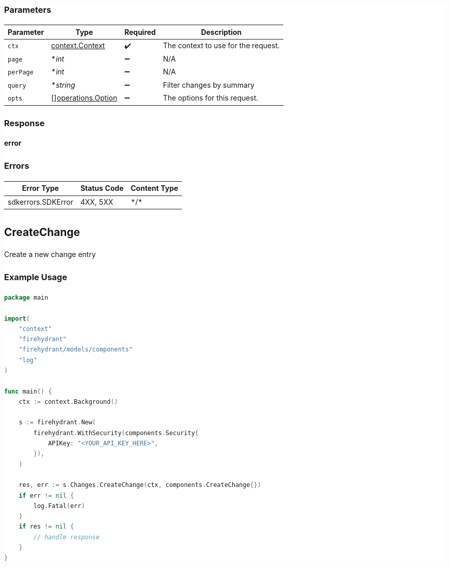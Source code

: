 ### Parameters

| Parameter                                                | Type                                                     | Required                                                 | Description                                              |
| -------------------------------------------------------- | -------------------------------------------------------- | -------------------------------------------------------- | -------------------------------------------------------- |
| `ctx`                                                    | [context.Context](https://pkg.go.dev/context#Context)    | :heavy_check_mark:                                       | The context to use for the request.                      |
| `page`                                                   | **int*                                                   | :heavy_minus_sign:                                       | N/A                                                      |
| `perPage`                                                | **int*                                                   | :heavy_minus_sign:                                       | N/A                                                      |
| `query`                                                  | **string*                                                | :heavy_minus_sign:                                       | Filter changes by summary                                |
| `opts`                                                   | [][operations.Option](../../models/operations/option.md) | :heavy_minus_sign:                                       | The options for this request.                            |

### Response

**error**

### Errors

| Error Type         | Status Code        | Content Type       |
| ------------------ | ------------------ | ------------------ |
| sdkerrors.SDKError | 4XX, 5XX           | \*/\*              |

## CreateChange

Create a new change entry

### Example Usage

```go
package main

import(
	"context"
	"firehydrant"
	"firehydrant/models/components"
	"log"
)

func main() {
    ctx := context.Background()

    s := firehydrant.New(
        firehydrant.WithSecurity(components.Security{
            APIKey: "<YOUR_API_KEY_HERE>",
        }),
    )

    res, err := s.Changes.CreateChange(ctx, components.CreateChange{})
    if err != nil {
        log.Fatal(err)
    }
    if res != nil {
        // handle response
    }
}
```
